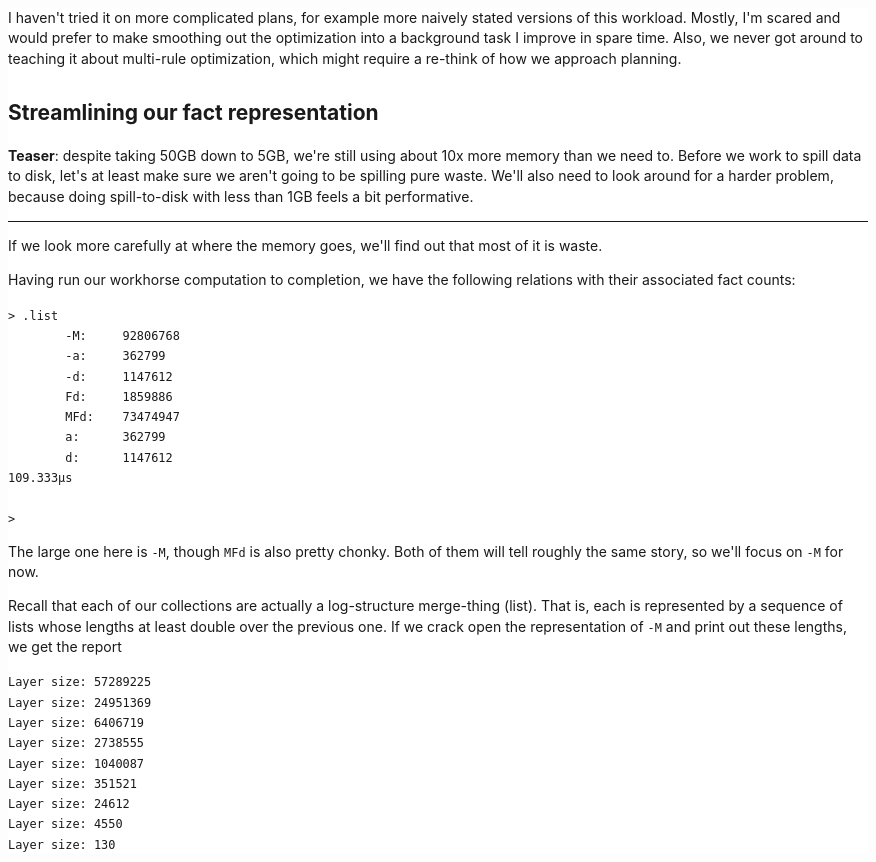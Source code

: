 I haven't tried it on more complicated plans, for example more naively stated versions of this workload.
Mostly, I'm scared and would prefer to make smoothing out the optimization into a background task I improve in spare time.
Also, we never got around to teaching it about multi-rule optimization, which might require a re-think of how we approach planning.

## Streamlining our fact representation

**Teaser**: despite taking 50GB down to 5GB, we're still using about 10x more memory than we need to.
Before we work to spill data to disk, let's at least make sure we aren't going to be spilling pure waste.
We'll also need to look around for a harder problem, because doing spill-to-disk with less than 1GB feels a bit performative.

---

If we look more carefully at where the memory goes, we'll find out that most of it is waste.

Having run our workhorse computation to completion, we have the following relations with their associated fact counts:
```
> .list
        -M:     92806768
        -a:     362799
        -d:     1147612
        Fd:     1859886
        MFd:    73474947
        a:      362799
        d:      1147612
109.333µs

>
```

The large one here is `-M`, though `MFd` is also pretty chonky.
Both of them will tell roughly the same story, so we'll focus on `-M` for now.

Recall that each of our collections are actually a log-structure merge-thing (list).
That is, each is represented by a sequence of lists whose lengths at least double over the previous one.
If we crack open the representation of `-M` and print out these lengths, we get the report
```
Layer size: 57289225
Layer size: 24951369
Layer size: 6406719
Layer size: 2738555
Layer size: 1040087
Layer size: 351521
Layer size: 24612
Layer size: 4550
Layer size: 130
```
